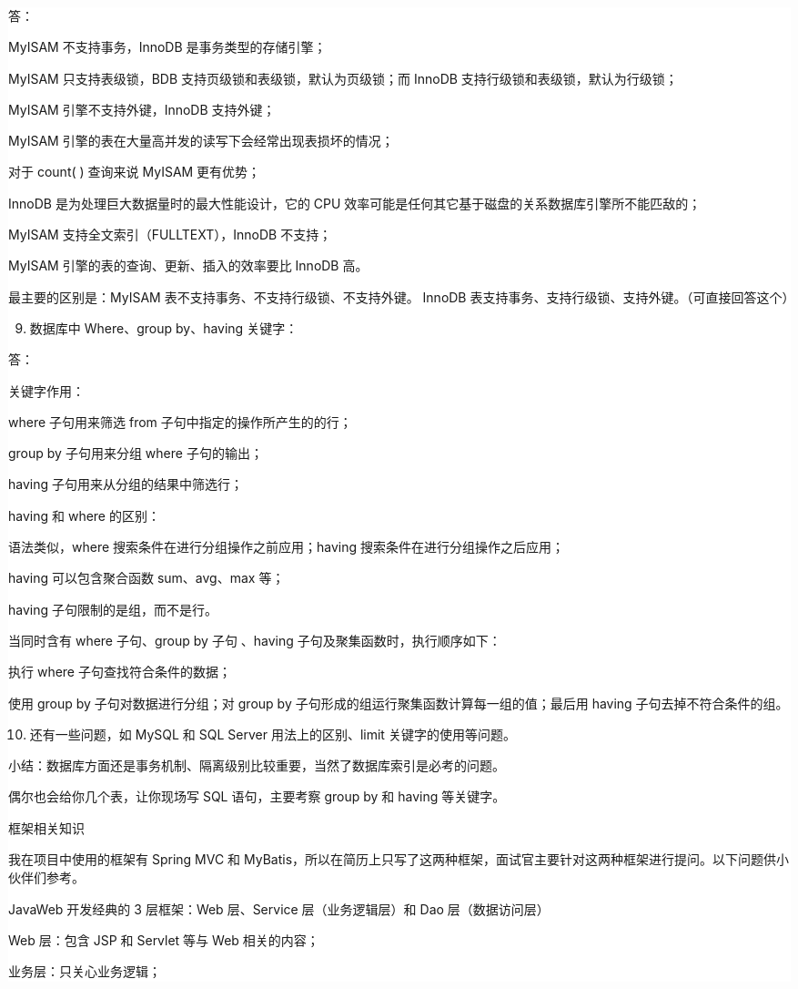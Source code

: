答：

MyISAM 不支持事务，InnoDB 是事务类型的存储引擎；

MyISAM 只支持表级锁，BDB 支持页级锁和表级锁，默认为页级锁；而 InnoDB 支持行级锁和表级锁，默认为行级锁；

MyISAM 引擎不支持外键，InnoDB 支持外键；

MyISAM 引擎的表在大量高并发的读写下会经常出现表损坏的情况；

对于 count( ) 查询来说 MyISAM 更有优势；

InnoDB 是为处理巨大数据量时的最大性能设计，它的 CPU 效率可能是任何其它基于磁盘的关系数据库引擎所不能匹敌的；

MyISAM 支持全文索引（FULLTEXT），InnoDB 不支持；

MyISAM 引擎的表的查询、更新、插入的效率要比 InnoDB 高。

最主要的区别是：MyISAM 表不支持事务、不支持行级锁、不支持外键。 InnoDB 表支持事务、支持行级锁、支持外键。（可直接回答这个）

09. 数据库中 Where、group by、having 关键字：

答：  

关键字作用：

where 子句用来筛选 from 子句中指定的操作所产生的的行；

group by 子句用来分组 where 子句的输出；

having 子句用来从分组的结果中筛选行；

having 和 where 的区别：

语法类似，where 搜索条件在进行分组操作之前应用；having 搜索条件在进行分组操作之后应用；

having 可以包含聚合函数 sum、avg、max 等；

having 子句限制的是组，而不是行。

当同时含有 where 子句、group by 子句 、having 子句及聚集函数时，执行顺序如下：

执行 where 子句查找符合条件的数据；

使用 group by 子句对数据进行分组；对 group by 子句形成的组运行聚集函数计算每一组的值；最后用 having 子句去掉不符合条件的组。

10. 还有一些问题，如 MySQL 和 SQL Server 用法上的区别、limit 关键字的使用等问题。

小结：数据库方面还是事务机制、隔离级别比较重要，当然了数据库索引是必考的问题。

偶尔也会给你几个表，让你现场写 SQL 语句，主要考察 group by 和 having 等关键字。




框架相关知识



我在项目中使用的框架有 Spring MVC 和 MyBatis，所以在简历上只写了这两种框架，面试官主要针对这两种框架进行提问。以下问题供小伙伴们参考。

JavaWeb 开发经典的 3 层框架：Web 层、Service 层（业务逻辑层）和 Dao 层（数据访问层）

Web 层：包含 JSP 和 Servlet 等与 Web 相关的内容；

业务层：只关心业务逻辑；
